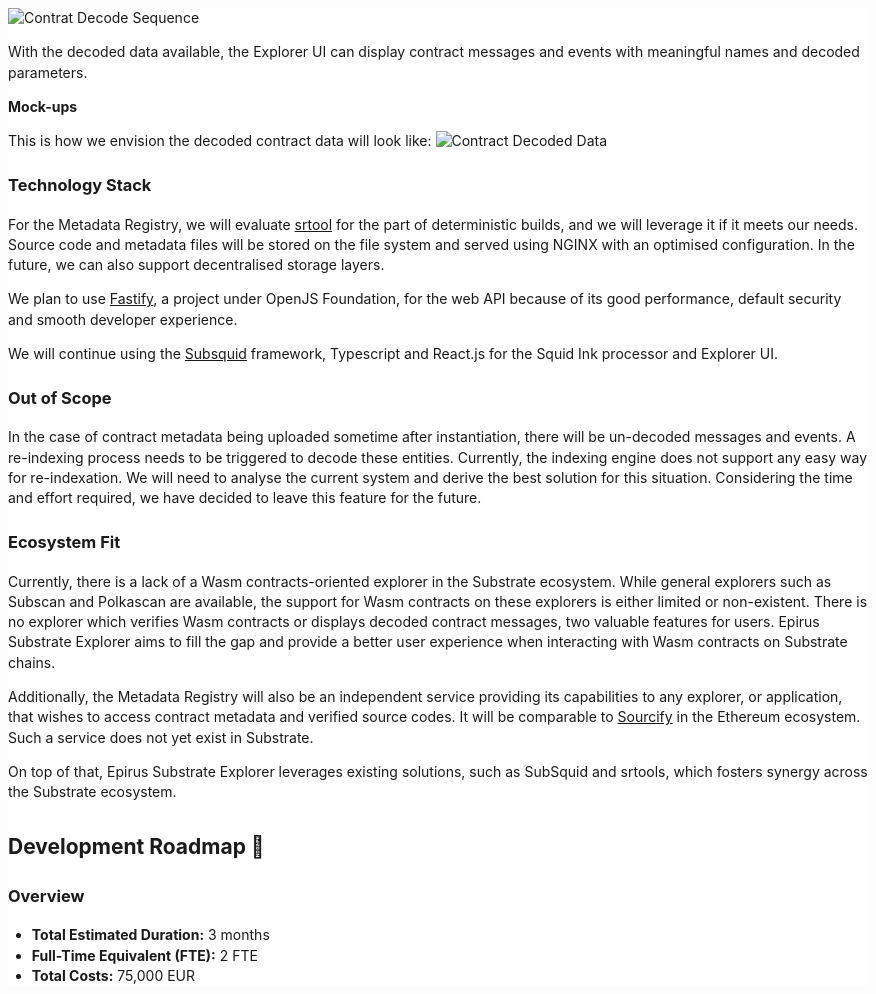 ![Contrat Decode Sequence](https://drive.google.com/uc?id=1oKJgkg_Z17IpT3w8gTgd-EpZMvBNaJ06)

With the decoded data available, the Explorer UI can display contract messages and events with meaningful names and decoded parameters.

**Mock-ups**

This is how we envision the decoded contract data will look like:
![Contract Decoded Data](https://drive.google.com/uc?id=1oKFjNE-l7Wk1u29Fk6fVZJPF3ZTZf4be)

### Technology Stack

For the Metadata Registry, we will evaluate [srtool](https://github.com/paritytech/srtool) for the part of deterministic builds, and we will leverage it if it meets our needs. Source code and metadata files will be stored on the file system and served using NGINX with an optimised configuration. In the future, we can also support decentralised storage layers.

We plan to use [Fastify](https://www.fastify.io/), a project under OpenJS Foundation, for the web API because of its good performance, default security and smooth developer experience. 

We will continue using the [Subsquid](https://subsquid.io/) framework, Typescript and React.js for the Squid Ink processor and Explorer UI.

### Out of Scope

In the case of contract metadata being uploaded sometime after instantiation, there will be un-decoded messages and events. A re-indexing process needs to be triggered to decode these entities. Currently, the indexing engine does not support any easy way for re-indexation. We will need to analyse the current system and derive the best solution for this situation. Considering the time and effort required, we have decided to leave this feature for the future.

### Ecosystem Fit

Currently, there is a lack of a Wasm contracts-oriented explorer in the Substrate ecosystem. While general explorers such as Subscan and Polkascan are available, the support for Wasm contracts on these explorers is either limited or non-existent. There is no explorer which verifies Wasm contracts or displays decoded contract messages, two valuable features for users. Epirus Substrate Explorer aims to fill the gap and provide a better user experience when interacting with Wasm contracts on Substrate chains.

Additionally, the Metadata Registry will also be an independent service providing its capabilities to any explorer, or application, that wishes to access contract metadata and verified source codes. It will be comparable to [Sourcify](https://sourcify.dev/) in the Ethereum ecosystem. Such a service does not yet exist in Substrate.

On top of that, Epirus Substrate Explorer leverages existing solutions, such as SubSquid and srtools, which fosters synergy across the Substrate ecosystem.

## Development Roadmap :nut_and_bolt:

### Overview

-   **Total Estimated Duration:** 3 months
-   **Full-Time Equivalent (FTE):** 2 FTE
-   **Total Costs:** 75,000 EUR
